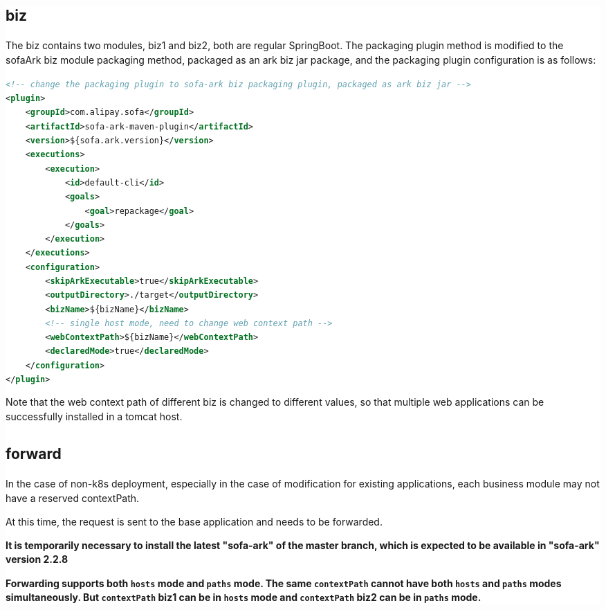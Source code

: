 ## biz

The biz contains two modules, biz1 and biz2, both are regular SpringBoot. The packaging plugin method is modified to the
sofaArk biz module packaging method, packaged as an ark biz jar package, and the packaging plugin configuration is as
follows:

```xml
<!-- change the packaging plugin to sofa-ark biz packaging plugin, packaged as ark biz jar -->
<plugin>
    <groupId>com.alipay.sofa</groupId>
    <artifactId>sofa-ark-maven-plugin</artifactId>
    <version>${sofa.ark.version}</version>
    <executions>
        <execution>
            <id>default-cli</id>
            <goals>
                <goal>repackage</goal>
            </goals>
        </execution>
    </executions>
    <configuration>
        <skipArkExecutable>true</skipArkExecutable>
        <outputDirectory>./target</outputDirectory>
        <bizName>${bizName}</bizName>
        <!-- single host mode, need to change web context path -->
        <webContextPath>${bizName}</webContextPath>
        <declaredMode>true</declaredMode>
    </configuration>
</plugin>
```

Note that the web context path of different biz is changed to different values, so that multiple web applications can be
successfully installed in a tomcat host.

## forward

In the case of non-k8s deployment, especially in the case of modification for existing applications, each business
module may not have a reserved contextPath.

At this time, the request is sent to the base application and needs to be forwarded.

**It is temporarily necessary to install the latest "sofa-ark" of the master branch, which is expected to be available
in "sofa-ark" version 2.2.8**

**Forwarding supports both `hosts` mode and `paths` mode. The same `contextPath` cannot have both `hosts` and `paths`
modes simultaneously. But `contextPath` biz1 can be in `hosts` mode and `contextPath` biz2 can be in `paths` mode.**
